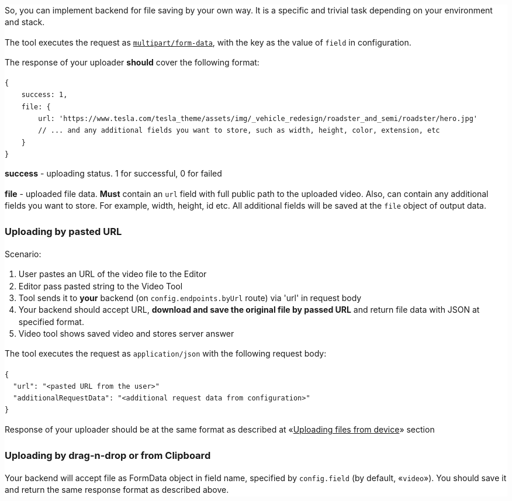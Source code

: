 So, you can implement backend for file saving by your own way. It is a specific and trivial task depending on your environment and stack.

The tool executes the request as [`multipart/form-data`](https://developer.mozilla.org/en-US/docs/Web/HTTP/Methods/POST), with the key as
the value of `field` in configuration.

The response of your uploader **should** cover the following format:

```json5
{
	success: 1,
	file: {
		url: 'https://www.tesla.com/tesla_theme/assets/img/_vehicle_redesign/roadster_and_semi/roadster/hero.jpg'
		// ... and any additional fields you want to store, such as width, height, color, extension, etc
	}
}
```

**success** - uploading status. 1 for successful, 0 for failed

**file** - uploaded file data. **Must** contain an `url` field with full public path to the uploaded video. Also, can contain any additional
fields you want to store. For example, width, height, id etc. All additional fields will be saved at the `file` object of output data.

### Uploading by pasted URL

Scenario:

1. User pastes an URL of the video file to the Editor
2. Editor pass pasted string to the Video Tool
3. Tool sends it to **your** backend (on `config.endpoints.byUrl` route) via 'url' in request body
4. Your backend should accept URL, **download and save the original file by passed URL** and return file data with JSON at specified format.
5. Video tool shows saved video and stores server answer

The tool executes the request as `application/json` with the following request body:

```json5
{
  "url": "<pasted URL from the user>"
  "additionalRequestData": "<additional request data from configuration>"
}
```

Response of your uploader should be at the same format as described at «[Uploading files from device](#from-device)» section

### Uploading by drag-n-drop or from Clipboard

Your backend will accept file as FormData object in field name, specified by `config.field` (by default, «`video`»). You should save it and
return the same response format as described above.
